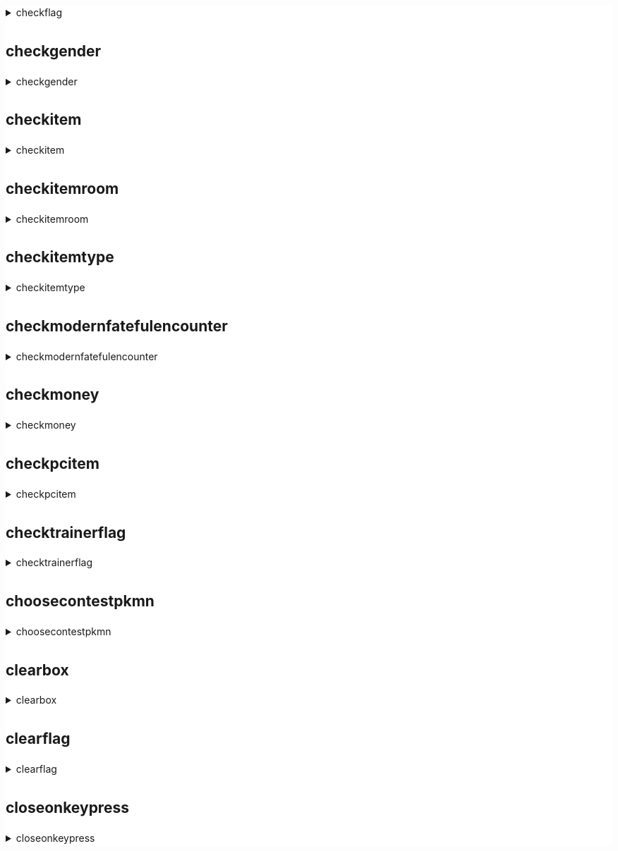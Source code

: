 <details><summary> checkflag</summary></details>

## checkgender

<details><summary> checkgender</summary></details>

## checkitem

<details><summary> checkitem</summary></details>

## checkitemroom

<details><summary> checkitemroom</summary></details>

## checkitemtype

<details><summary> checkitemtype</summary></details>

## checkmodernfatefulencounter

<details><summary> checkmodernfatefulencounter</summary></details>

## checkmoney

<details><summary> checkmoney</summary></details>

## checkpcitem

<details><summary> checkpcitem</summary></details>

## checktrainerflag

<details><summary> checktrainerflag</summary></details>

## choosecontestpkmn

<details><summary> choosecontestpkmn</summary></details>

## clearbox

<details><summary> clearbox</summary></details>

## clearflag

<details><summary> clearflag</summary></details>

## closeonkeypress

<details><summary> closeonkeypress</summary></details>
